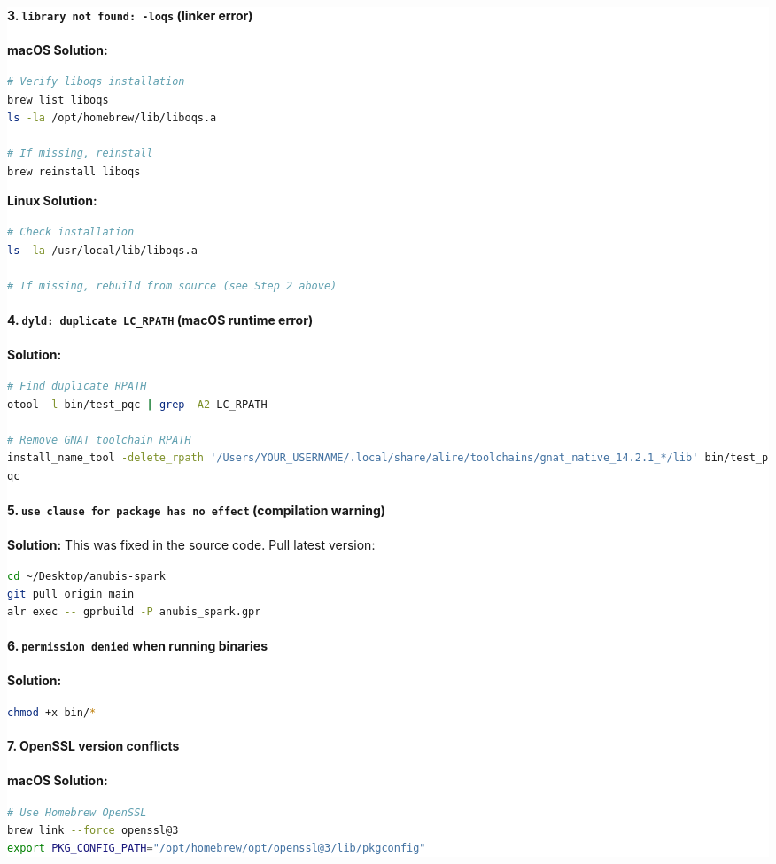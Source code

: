 #### 3. `library not found: -loqs` (linker error)

**macOS Solution:**
```bash
# Verify liboqs installation
brew list liboqs
ls -la /opt/homebrew/lib/liboqs.a

# If missing, reinstall
brew reinstall liboqs
```

**Linux Solution:**
```bash
# Check installation
ls -la /usr/local/lib/liboqs.a

# If missing, rebuild from source (see Step 2 above)
```

#### 4. `dyld: duplicate LC_RPATH` (macOS runtime error)

**Solution:**
```bash
# Find duplicate RPATH
otool -l bin/test_pqc | grep -A2 LC_RPATH

# Remove GNAT toolchain RPATH
install_name_tool -delete_rpath '/Users/YOUR_USERNAME/.local/share/alire/toolchains/gnat_native_14.2.1_*/lib' bin/test_pqc
```

#### 5. `use clause for package has no effect` (compilation warning)

**Solution:** This was fixed in the source code. Pull latest version:
```bash
cd ~/Desktop/anubis-spark
git pull origin main
alr exec -- gprbuild -P anubis_spark.gpr
```

#### 6. `permission denied` when running binaries

**Solution:**
```bash
chmod +x bin/*
```

#### 7. OpenSSL version conflicts

**macOS Solution:**
```bash
# Use Homebrew OpenSSL
brew link --force openssl@3
export PKG_CONFIG_PATH="/opt/homebrew/opt/openssl@3/lib/pkgconfig"
```

